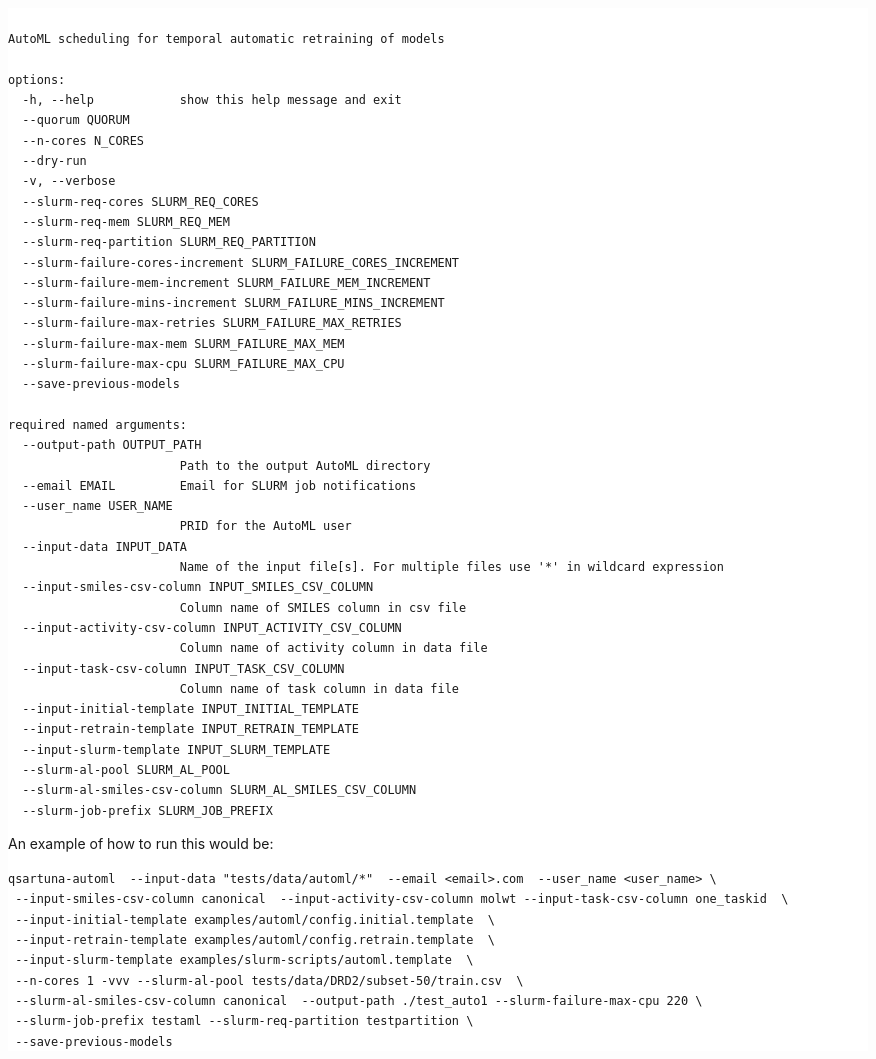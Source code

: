 ```shell

AutoML scheduling for temporal automatic retraining of models

options:
  -h, --help            show this help message and exit
  --quorum QUORUM
  --n-cores N_CORES
  --dry-run
  -v, --verbose
  --slurm-req-cores SLURM_REQ_CORES
  --slurm-req-mem SLURM_REQ_MEM
  --slurm-req-partition SLURM_REQ_PARTITION
  --slurm-failure-cores-increment SLURM_FAILURE_CORES_INCREMENT
  --slurm-failure-mem-increment SLURM_FAILURE_MEM_INCREMENT
  --slurm-failure-mins-increment SLURM_FAILURE_MINS_INCREMENT
  --slurm-failure-max-retries SLURM_FAILURE_MAX_RETRIES
  --slurm-failure-max-mem SLURM_FAILURE_MAX_MEM
  --slurm-failure-max-cpu SLURM_FAILURE_MAX_CPU
  --save-previous-models

required named arguments:
  --output-path OUTPUT_PATH
                        Path to the output AutoML directory
  --email EMAIL         Email for SLURM job notifications
  --user_name USER_NAME
                        PRID for the AutoML user
  --input-data INPUT_DATA
                        Name of the input file[s]. For multiple files use '*' in wildcard expression
  --input-smiles-csv-column INPUT_SMILES_CSV_COLUMN
                        Column name of SMILES column in csv file
  --input-activity-csv-column INPUT_ACTIVITY_CSV_COLUMN
                        Column name of activity column in data file
  --input-task-csv-column INPUT_TASK_CSV_COLUMN
                        Column name of task column in data file
  --input-initial-template INPUT_INITIAL_TEMPLATE
  --input-retrain-template INPUT_RETRAIN_TEMPLATE
  --input-slurm-template INPUT_SLURM_TEMPLATE
  --slurm-al-pool SLURM_AL_POOL
  --slurm-al-smiles-csv-column SLURM_AL_SMILES_CSV_COLUMN
  --slurm-job-prefix SLURM_JOB_PREFIX

```

An example of how to run this would be:

```shell
qsartuna-automl  --input-data "tests/data/automl/*"  --email <email>.com  --user_name <user_name> \
 --input-smiles-csv-column canonical  --input-activity-csv-column molwt --input-task-csv-column one_taskid  \
 --input-initial-template examples/automl/config.initial.template  \
 --input-retrain-template examples/automl/config.retrain.template  \
 --input-slurm-template examples/slurm-scripts/automl.template  \
 --n-cores 1 -vvv --slurm-al-pool tests/data/DRD2/subset-50/train.csv  \
 --slurm-al-smiles-csv-column canonical  --output-path ./test_auto1 --slurm-failure-max-cpu 220 \
 --slurm-job-prefix testaml --slurm-req-partition testpartition \
 --save-previous-models
```
